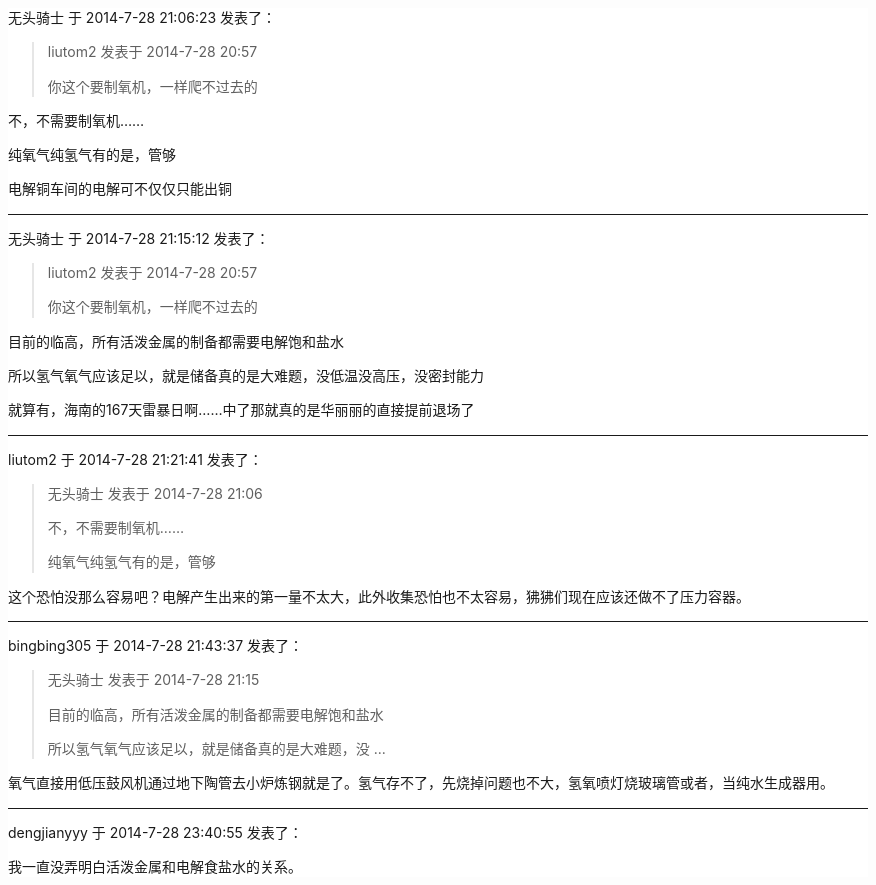 无头骑士 于 2014-7-28 21:06:23 发表了：

> liutom2 发表于 2014-7-28 20:57
> 
> 你这个要制氧机，一样爬不过去的



不，不需要制氧机……

纯氧气纯氢气有的是，管够

电解铜车间的电解可不仅仅只能出铜

---------

无头骑士 于 2014-7-28 21:15:12 发表了：

> liutom2 发表于 2014-7-28 20:57
> 
> 你这个要制氧机，一样爬不过去的



目前的临高，所有活泼金属的制备都需要电解饱和盐水

所以氢气氧气应该足以，就是储备真的是大难题，没低温没高压，没密封能力

就算有，海南的167天雷暴日啊……中了那就真的是华丽丽的直接提前退场了

---------

liutom2 于 2014-7-28 21:21:41 发表了：

> 无头骑士 发表于 2014-7-28 21:06
> 
> 不，不需要制氧机……
> 
> 纯氧气纯氢气有的是，管够



这个恐怕没那么容易吧？电解产生出来的第一量不太大，此外收集恐怕也不太容易，狒狒们现在应该还做不了压力容器。

---------

bingbing305 于 2014-7-28 21:43:37 发表了：

> 无头骑士 发表于 2014-7-28 21:15
> 
> 目前的临高，所有活泼金属的制备都需要电解饱和盐水
> 
> 所以氢气氧气应该足以，就是储备真的是大难题，没 ...



氧气直接用低压鼓风机通过地下陶管去小炉炼钢就是了。氢气存不了，先烧掉问题也不大，氢氧喷灯烧玻璃管或者，当纯水生成器用。

---------

dengjianyyy 于 2014-7-28 23:40:55 发表了：

我一直没弄明白活泼金属和电解食盐水的关系。
